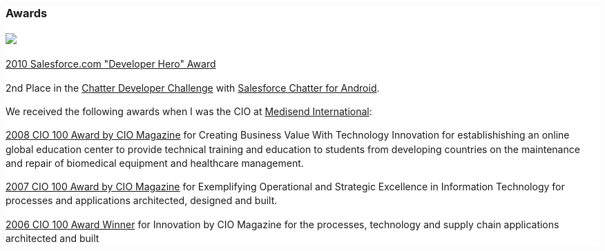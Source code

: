 ### Awards

![](https://blog.jeffdouglas.com/content/images/2014/May/photo.JPG)

<a href="https://blog.jeffdouglas.com/2010/12/29/thanks-for-the-salesforce-developer-hero-award/">2010 Salesforce.com "Developer Hero" Award</a>

2nd Place in the <a href="http://blog.sforce.com/sforce/2010/06/chatter-developer-challenge-winners-congratulations.html" target="_blank">Chatter Developer Challenge</a> with <a href="http://www.youtube.com/watch?v=2KggRjco6bs" target="_blank">Salesforce Chatter for Android</a>.

We received the following awards when I was the CIO at <a href="http://www.medisend.org" target="blank&lt;/ins&gt;">Medisend International</a>:

<a href="http://www.cio.com/cio100/detail/1848" target="_blank">2008 CIO 100 Award by CIO Magazine</a> for Creating Business Value With Technology Innovation for establishishing an online global education center to provide technical training and education to students from developing countries on the maintenance and repair of biomedical equipment and healthcare management.

<a href="http://www.cio.com/cio100/detail/1718" target="_blank">2007 CIO 100 Award by CIO Magazine</a> for Exemplifying Operational and Strategic Excellence in Information Technology for processes and applications architected, designed and built.

<a href="http://www.cio.com/cio-100/2006/winners/winner_331" target="_blank">2006 CIO 100 Award Winner</a> for Innovation by CIO Magazine for the processes, technology and supply chain applications architected and built
